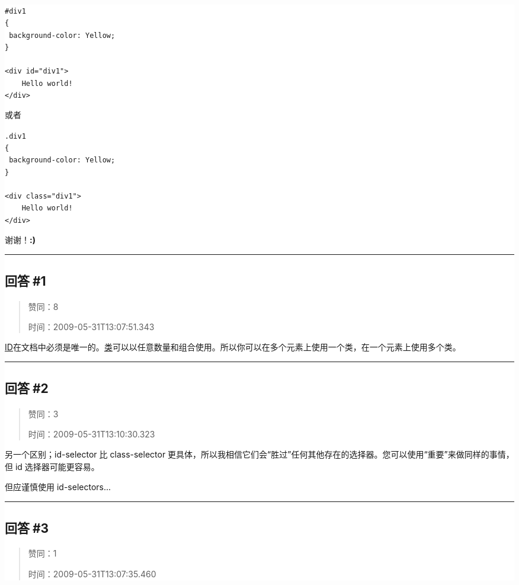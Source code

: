 ```
#div1
{
 background-color: Yellow;
}

<div id="div1">
    Hello world!
</div> 
```

或者

```
.div1
{
 background-color: Yellow;
}

<div class="div1">
    Hello world!
</div> 
```

谢谢！**:)**

* * *

## 回答 #1

> 赞同：8
> 
> 时间：2009-05-31T13:07:51.343

[ID](http://www.w3.org/TR/html401/struct/global.html#adef-id)在文档中必须是唯一的。[类](http://www.w3.org/TR/html401/struct/global.html#adef-class)可以以任意数量和组合使用。所以你可以在多个元素上使用一个类，在一个元素上使用多个类。

* * *

## 回答 #2

> 赞同：3
> 
> 时间：2009-05-31T13:10:30.323

另一个区别；id-selector 比 class-selector 更具体，所以我相信它们会“胜过”任何其他存在的选择器。您可以使用“重要”来做同样的事情，但 id 选择器可能更容易。

但应谨慎使用 id-selectors...

* * *

## 回答 #3

> 赞同：1
> 
> 时间：2009-05-31T13:07:35.460
